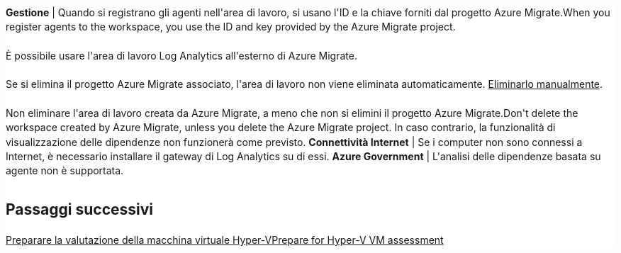 **Gestione** | Quando si registrano gli agenti nell'area di lavoro, si usano l'ID e la chiave forniti dal progetto Azure Migrate.When you register agents to the workspace, you use the ID and key provided by the Azure Migrate project.<br/><br/> È possibile usare l'area di lavoro Log Analytics all'esterno di Azure Migrate.<br/><br/> Se si elimina il progetto Azure Migrate associato, l'area di lavoro non viene eliminata automaticamente. [Eliminarlo manualmente](../azure-monitor/platform/manage-access.md).<br/><br/> Non eliminare l'area di lavoro creata da Azure Migrate, a meno che non si elimini il progetto Azure Migrate.Don't delete the workspace created by Azure Migrate, unless you delete the Azure Migrate project. In caso contrario, la funzionalità di visualizzazione delle dipendenze non funzionerà come previsto.
**Connettività Internet** | Se i computer non sono connessi a Internet, è necessario installare il gateway di Log Analytics su di essi.
**Azure Government** | L'analisi delle dipendenze basata su agente non è supportata.

## <a name="next-steps"></a>Passaggi successivi

[Preparare la valutazione della macchina virtuale Hyper-VPrepare for Hyper-V VM assessment](tutorial-prepare-hyper-v.md)
